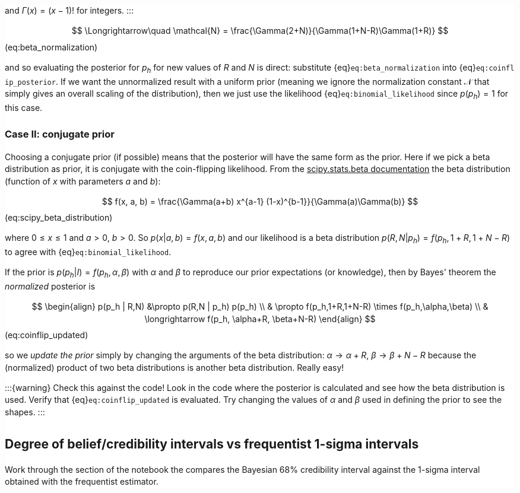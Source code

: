 and $\Gamma(x) = (x-1)!$ for integers.
:::

$$
  \Longrightarrow\quad \mathcal{N} = \frac{\Gamma(2+N)}{\Gamma(1+N-R)\Gamma(1+R)}
$$ (eq:beta_normalization)

and so evaluating the posterior for $p_h$ for new values of $R$ and $N$ is direct: substitute {eq}`eq:beta_normalization` into {eq}`eq:coinflip_posterior`.
If we want the unnormalized result with a uniform prior (meaning we ignore the normalization constant $\mathcal{N}$ that simply gives an overall scaling of the distribution), then we just use the likelihood {eq}`eq:binomial_likelihood` since $p(p_h) = 1$ for this case.


### Case II: conjugate prior

Choosing a conjugate prior (if possible) means that the posterior will have the same form as the prior. Here if we pick a beta distribution as prior, it is conjugate with the coin-flipping likelihood. From the [scipy.stats.beta documentation](https://docs.scipy.org/doc/scipy/reference/generated/scipy.stats.beta.html) the beta distribution (function of $x$ with parameters $a$ and $b$):

$$
  f(x, a, b) = \frac{\Gamma(a+b) x^{a-1} (1-x)^{b-1}}{\Gamma(a)\Gamma(b)}
$$ (eq:scipy_beta_distribution)

where $0 \leq x \leq 1$ and $a>0$, $b>0$. 
So $p(x|a,b) = f(x,a,b)$ and our likelihood is a beta distribution $p(R,N|p_h) = f(p_h,1+R,1+N-R)$ to agree with {eq}`eq:binomial_likelihood`.

If the prior is $p(p_h|I) = f(p_h,\alpha,\beta)$ with $\alpha$ and $\beta$ to reproduce our prior expectations (or knowledge), then by Bayes' theorem the *normalized* posterior is

$$
\begin{align}
  p(p_h | R,N) &\propto p(R,N | p_h) p(p_h) \\
  & \propto f(p_h,1+R,1+N-R) \times f(p_h,\alpha,\beta) \\
  & \longrightarrow f(p_h, \alpha+R, \beta+N-R)
\end{align}  
$$ (eq:coinflip_updated)

so we *update the prior* simply by changing the arguments of the beta distribution: $\alpha \rightarrow \alpha + R$, $\beta \rightarrow \beta + N-R$ because the (normalized) product of two beta distributions is another beta distribution. Really easy!

:::{warning} Check this against the code! 
Look in the code where the posterior is calculated and see how the beta distribution is used. Verify that {eq}`eq:coinflip_updated` is evaluated. Try changing the values of $\alpha$ and $\beta$ used in defining the prior to see the shapes.
:::

## Degree of belief/credibility intervals vs frequentist 1-sigma intervals

Work through the section of the notebook the compares the Bayesian 68%
credibility interval against the 1-sigma interval obtained with the
frequentist estimator.
